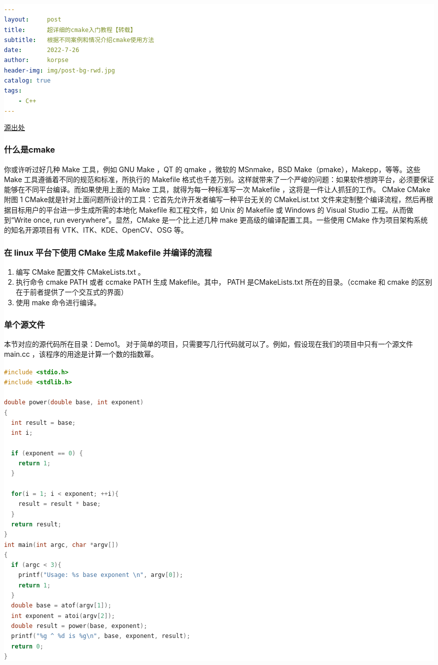 ```yaml
---
layout:     post
title:      超详细的cmake入门教程【转载】
subtitle:   根据不同案例和情况介绍cmake使用方法
date:       2022-7-26
author:     korpse
header-img: img/post-bg-rwd.jpg
catalog: true
tags:
    - C++
---
```


[源出处](https://www.jb51.net/article/180467.htm)

### 什么是cmake
你或许听过好几种 Make 工具，例如 GNU Make ，QT 的 qmake ，微软的 MSnmake，BSD Make（pmake），Makepp，等等。这些 Make 工具遵循着不同的规范和标准，所执行的 Makefile 格式也千差万别。这样就带来了一个严峻的问题：如果软件想跨平台，必须要保证能够在不同平台编译。而如果使用上面的 Make 工具，就得为每一种标准写一次 Makefile ，这将是一件让人抓狂的工作。
CMake CMake附图 1 CMake就是针对上面问题所设计的工具：它首先允许开发者编写一种平台无关的 CMakeList.txt 文件来定制整个编译流程，然后再根据目标用户的平台进一步生成所需的本地化 Makefile 和工程文件，如 Unix 的 Makefile 或 Windows 的 Visual Studio 工程。从而做到“Write once, run everywhere”。显然，CMake 是一个比上述几种 make 更高级的编译配置工具。一些使用 CMake 作为项目架构系统的知名开源项目有 VTK、ITK、KDE、OpenCV、OSG 等。

### 在 linux 平台下使用 CMake 生成 Makefile 并编译的流程

1. 编写 CMake 配置文件 CMakeLists.txt 。
2. 执行命令 cmake PATH 或者 ccmake PATH 生成 Makefile。其中， PATH 是CMakeLists.txt 所在的目录。（ccmake 和 cmake 的区别在于前者提供了一个交互式的界面）
3. 使用 make 命令进行编译。

### 单个源文件
本节对应的源代码所在目录：Demo1。
对于简单的项目，只需要写几行代码就可以了。例如，假设现在我们的项目中只有一个源文件 main.cc ，该程序的用途是计算一个数的指数幂。
```cpp
#include <stdio.h>
#include <stdlib.h>

double power(double base, int exponent)
{
  int result = base;
  int i;
   
  if (exponent == 0) {
    return 1;
  }
   
  for(i = 1; i < exponent; ++i){
    result = result * base;
  }
  return result;
}
int main(int argc, char *argv[])
{
  if (argc < 3){
    printf("Usage: %s base exponent \n", argv[0]);
    return 1;
  }
  double base = atof(argv[1]);
  int exponent = atoi(argv[2]);
  double result = power(base, exponent);
  printf("%g ^ %d is %g\n", base, exponent, result);
  return 0;
}
```